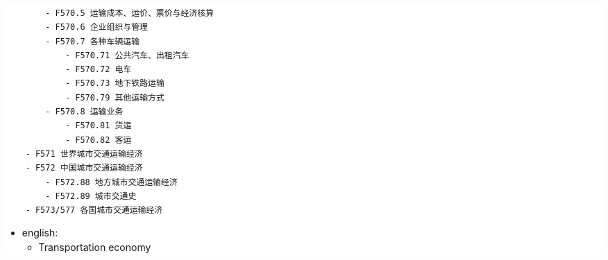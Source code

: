 			- F570.5 运输成本、运价、票价与经济核算
			- F570.6 企业组织与管理
			- F570.7 各种车辆运输
				- F570.71 公共汽车、出租汽车
				- F570.72 电车
				- F570.73 地下铁路运输
				- F570.79 其他运输方式
			- F570.8 运输业务
				- F570.81 货运
				- F570.82 客运
		- F571 世界城市交通运输经济
		- F572 中国城市交通运输经济
			- F572.88 地方城市交通运输经济
			- F572.89 城市交通史
		- F573/577 各国城市交通运输经济
- english:
	- Transportation economy
